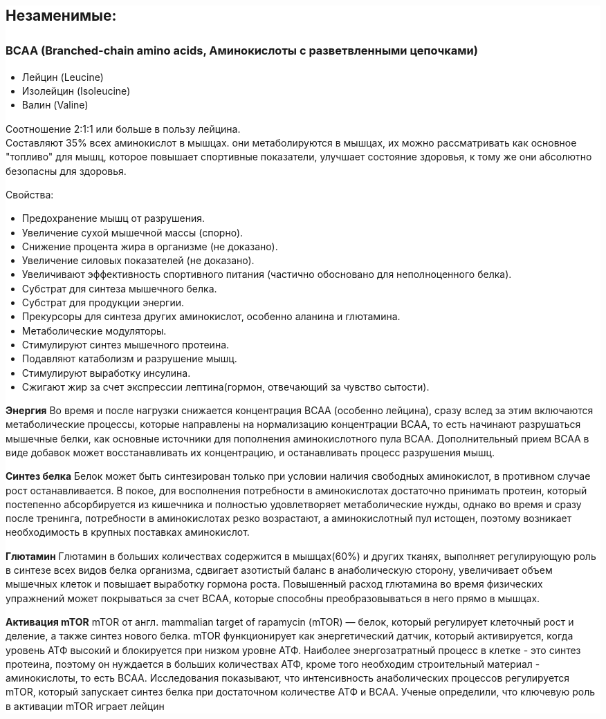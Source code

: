 ## Незаменимые:
### ВСАА (Branched-chain amino acids, Аминокислоты с разветвленными цепочками)
- Лейцин (Leucine)
- Изолейцин (Isoleucine)
- Валин (Valine)

Соотношение 2:1:1 или больше в пользу лейцина.  
Составляют 35% всех аминокислот в мышцах. они метаболируются в мышцах, их можно рассматривать как основное "топливо" для мышц, которое повышает спортивные показатели, улучшает состояние здоровья, к тому же они абсолютно безопасны для здоровья.

Свойства:
- Предохранение мышц от разрушения.
- Увеличение сухой мышечной массы (спорно).
- Снижение процента жира в организме (не доказано).
- Увеличение силовых показателей (не доказано).
- Увеличивают эффективность спортивного питания (частично обосновано для неполноценного белка).
- Субстрат для синтеза мышечного белка.
- Субстрат для продукции энергии.
- Прекурсоры для синтеза других аминокислот, особенно аланина и глютамина.
- Метаболические модуляторы.
- Стимулируют синтез мышечного протеина.
- Подавляют катаболизм и разрушение мышц.
- Стимулируют выработку инсулина.
- Сжигают жир за счет экспрессии лептина(гормон, отвечающий за чувство сытости).

**Энергия**
Во время и после нагрузки снижается концентрация BCAA (особенно лейцина), сразу вслед за этим включаются метаболические процессы, которые направлены на нормализацию концентрации BCAA, то есть начинают разрушаться мышечные белки, как основные источники для пополнения аминокислотного пула BCAA. Дополнительный прием BCAA в виде добавок может восстанавливать их концентрацию, и останавливать процесс разрушения мышц.

**Синтез белка**
Белок может быть синтезирован только при условии наличия свободных аминокислот, в противном случае рост останавливается. В покое, для восполнения потребности в аминокислотах достаточно принимать протеин, который постепенно абсорбируется из кишечника и полностью удовлетворяет метаболические нужды, однако во время и сразу после тренинга, потребности в аминокислотах резко возрастают, а аминокислотный пул истощен, поэтому возникает необходимость в крупных поставках аминокислот.

**Глютамин**
Глютамин в больших количествах содержится в мышцах(60%) и других тканях, выполняет регулирующую роль в синтезе всех видов белка организма, сдвигает азотистый баланс в анаболическую сторону, увеличивает объем мышечных клеток и повышает выработку гормона роста. Повышенный расход глютамина во время физических упражнений может покрываться за счет BCAA, которые способны преобразовываться в него прямо в мышцах.

**Активация mTOR**
mTOR от англ. mammalian target of rapamycin (mTOR) — белок, который регулирует клеточный рост и деление, а также синтез нового белка. mTOR функционирует как энергетический датчик, который активируется, когда уровень АТФ высокий и блокируется при низком уровне АТФ. Наиболее энергозатратный процесс в клетке - это синтез протеина, поэтому он нуждается в больших количествах АТФ, кроме того необходим строительный материал - аминокислоты, то есть BCAA. Исследования показывают, что интенсивность анаболических процессов регулируется mTOR, который запускает синтез белка при достаточном количестве АТФ и BCAA. Ученые определили, что ключевую роль в активации mTOR играет лейцин

